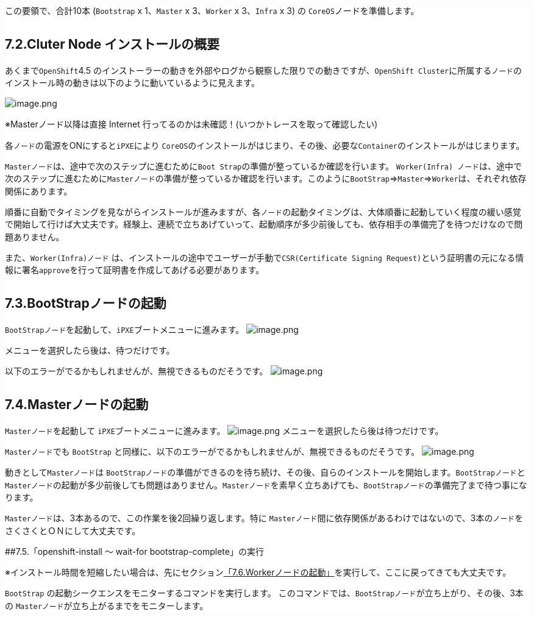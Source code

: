 この要領で、合計10本 (`Bootstrap` x 1、`Master` x 3、`Worker` x 3、`Infra` x 3) の `CoreOS`ノードを準備します。

## 7.2.Cluter Node インストールの概要

あくまで`OpenShift`4.5 のインストーラーの動きを外部やログから観察した限りでの動きですが、`OpenShift Cluster`に所属する`ノード`のインストール時の動きは以下のように動いているように見えます。

![image.png](https://qiita-image-store.s3.ap-northeast-1.amazonaws.com/0/99425/75a473f9-2f1a-4170-eaf2-f96325e879c8.png)

※Masterノード以降は直接 Internet 行ってるのかは未確認！(いつかトレースを取って確認したい)


各`ノード`の電源をONにすると`iPXE`により `CoreOS`のインストールがはじまり、その後、必要な`Container`のインストールがはじまります。

`Masterノード`は、途中で次のステップに進むために`Boot Strap`の準備が整っているか確認を行います。
`Worker(Infra) ノード`は、途中で次のステップに進むために`Masterノード`の準備が整っているか確認を行います。このように`BootStrap`=>`Master`=>`Worker`は、それぞれ依存関係にあります。

順番に自動でタイミングを見ながらインストールが進みますが、各`ノード`の起動タイミングは、大体順番に起動していく程度の緩い感覚で開始して行けば大丈夫です。経験上、連続で立ちあげていって、起動順序が多少前後しても、依存相手の準備完了を待つだけなので問題ありません。

また、`Worker(Infra)ノード` は、インストールの途中でユーザーが手動で`CSR(Certificate Signing Request)`という証明書の元になる情報に署名`approve`を行って証明書を作成してあげる必要があります。

## 7.3.BootStrapノードの起動

`BootStrapノード`を起動して、`iPXE`ブートメニューに進みます。
![image.png](https://qiita-image-store.s3.ap-northeast-1.amazonaws.com/0/99425/9431229a-11df-5aec-52fb-2637cf720174.png)

メニューを選択したら後は、待つだけです。

以下のエラーがでるかもしれませんが、無視できるものだそうです。
![image.png](https://qiita-image-store.s3.ap-northeast-1.amazonaws.com/0/99425/faa7d8b2-80d1-0526-8fe5-7a167012c662.png)

## 7.4.Masterノードの起動

`Masterノード`を起動して `iPXE`ブートメニューに進みます。
![image.png](https://qiita-image-store.s3.ap-northeast-1.amazonaws.com/0/99425/a508a80b-1150-30e7-a9b5-685164589795.png)
メニューを選択したら後は待つだけです。

`Masterノード`でも `BootStrap` と同様に、以下のエラーがでるかもしれませんが、無視できるものだそうです。
![image.png](https://qiita-image-store.s3.ap-northeast-1.amazonaws.com/0/99425/7622e741-7f02-11b4-7722-b21956950122.png)


動きとして`Masterノード`は `BootStrapノード`の準備ができるのを待ち続け、その後、自らのインストールを開始します。`BootStrapノード`と`Masterノード`の起動が多少前後しても問題はありません。`Masterノード`を素早く立ちあげても、`BootStrapノード`の準備完了まで待つ事になります。

`Masterノード`は、3本あるので、この作業を後2回繰り返します。特に `Masterノード`間に依存関係があるわけではないので、3本の`ノード`をさくさくとＯＮにして大丈夫です。

##7.5.「openshift-install ～ wait-for bootstrap-complete」の実行

※インストール時間を短縮したい場合は、先にセクション[「7.6.Workerノードの起動」](#76workerノードの起動)を実行して、ここに戻ってきても大丈夫です。

`BootStrap` の起動シークエンスをモニターするコマンドを実行します。
このコマンドでは、`BootStrapノード`が立ち上がり、その後、3本の `Masterノード`が立ち上がるまでをモニターします。
